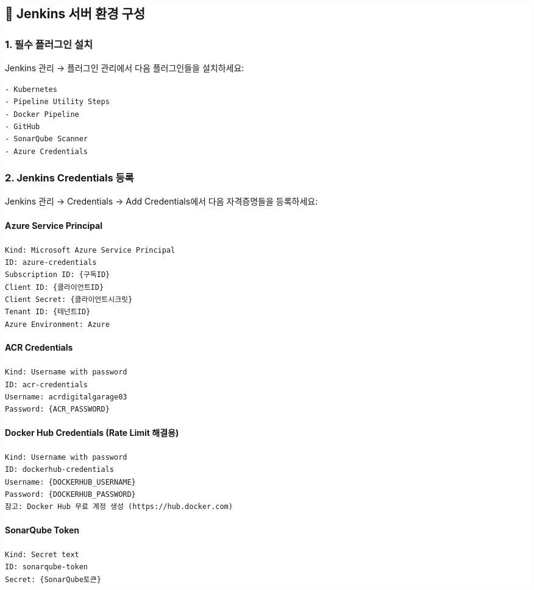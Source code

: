 ## 🚀 Jenkins 서버 환경 구성

### 1. 필수 플러그인 설치

Jenkins 관리 → 플러그인 관리에서 다음 플러그인들을 설치하세요:

```
- Kubernetes
- Pipeline Utility Steps
- Docker Pipeline
- GitHub
- SonarQube Scanner
- Azure Credentials
```

### 2. Jenkins Credentials 등록

Jenkins 관리 → Credentials → Add Credentials에서 다음 자격증명들을 등록하세요:

#### Azure Service Principal
```
Kind: Microsoft Azure Service Principal
ID: azure-credentials
Subscription ID: {구독ID}
Client ID: {클라이언트ID}
Client Secret: {클라이언트시크릿}
Tenant ID: {테넌트ID}
Azure Environment: Azure
```

#### ACR Credentials
```
Kind: Username with password
ID: acr-credentials
Username: acrdigitalgarage03
Password: {ACR_PASSWORD}
```

#### Docker Hub Credentials (Rate Limit 해결용)
```
Kind: Username with password
ID: dockerhub-credentials
Username: {DOCKERHUB_USERNAME}
Password: {DOCKERHUB_PASSWORD}
참고: Docker Hub 무료 계정 생성 (https://hub.docker.com)
```

#### SonarQube Token
```
Kind: Secret text
ID: sonarqube-token
Secret: {SonarQube토큰}
```
